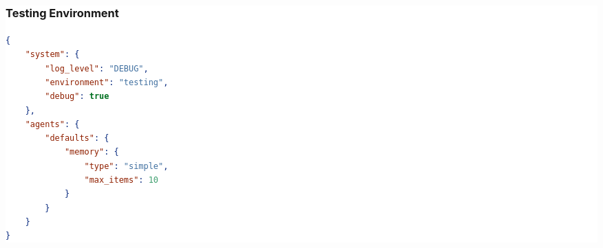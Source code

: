 ### Testing Environment

```json
{
    "system": {
        "log_level": "DEBUG",
        "environment": "testing",
        "debug": true
    },
    "agents": {
        "defaults": {
            "memory": {
                "type": "simple",
                "max_items": 10
            }
        }
    }
}
```
